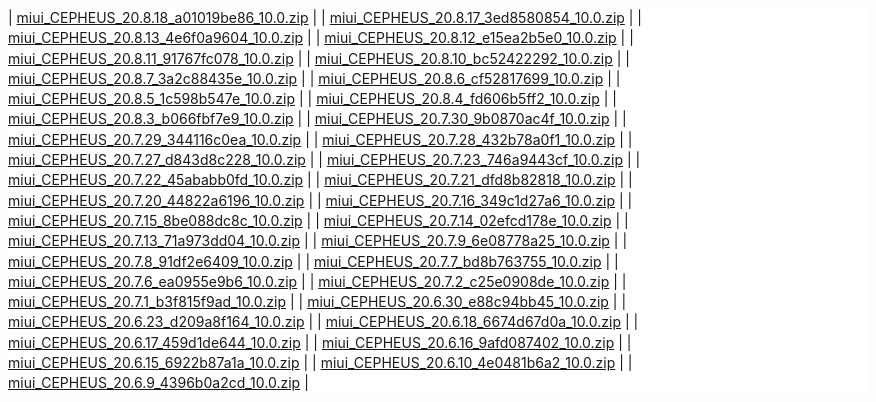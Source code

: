 | [miui_CEPHEUS_20.8.18_a01019be86_10.0.zip](https://hugeota.d.miui.com/20.8.18/miui_CEPHEUS_20.8.18_a01019be86_10.0.zip)    |
| [miui_CEPHEUS_20.8.17_3ed8580854_10.0.zip](https://hugeota.d.miui.com/20.8.17/miui_CEPHEUS_20.8.17_3ed8580854_10.0.zip)    |
| [miui_CEPHEUS_20.8.13_4e6f0a9604_10.0.zip](https://hugeota.d.miui.com/20.8.13/miui_CEPHEUS_20.8.13_4e6f0a9604_10.0.zip)    |
| [miui_CEPHEUS_20.8.12_e15ea2b5e0_10.0.zip](https://hugeota.d.miui.com/20.8.12/miui_CEPHEUS_20.8.12_e15ea2b5e0_10.0.zip)    |
| [miui_CEPHEUS_20.8.11_91767fc078_10.0.zip](https://hugeota.d.miui.com/20.8.11/miui_CEPHEUS_20.8.11_91767fc078_10.0.zip)    |
| [miui_CEPHEUS_20.8.10_bc52422292_10.0.zip](https://hugeota.d.miui.com/20.8.10/miui_CEPHEUS_20.8.10_bc52422292_10.0.zip)    |
| [miui_CEPHEUS_20.8.7_3a2c88435e_10.0.zip](https://hugeota.d.miui.com/20.8.7/miui_CEPHEUS_20.8.7_3a2c88435e_10.0.zip)    |
| [miui_CEPHEUS_20.8.6_cf52817699_10.0.zip](https://hugeota.d.miui.com/20.8.6/miui_CEPHEUS_20.8.6_cf52817699_10.0.zip)    |
| [miui_CEPHEUS_20.8.5_1c598b547e_10.0.zip](https://hugeota.d.miui.com/20.8.5/miui_CEPHEUS_20.8.5_1c598b547e_10.0.zip)    |
| [miui_CEPHEUS_20.8.4_fd606b5ff2_10.0.zip](https://hugeota.d.miui.com/20.8.4/miui_CEPHEUS_20.8.4_fd606b5ff2_10.0.zip)    |
| [miui_CEPHEUS_20.8.3_b066fbf7e9_10.0.zip](https://hugeota.d.miui.com/20.8.3/miui_CEPHEUS_20.8.3_b066fbf7e9_10.0.zip)    |
| [miui_CEPHEUS_20.7.30_9b0870ac4f_10.0.zip](https://hugeota.d.miui.com/20.7.30/miui_CEPHEUS_20.7.30_9b0870ac4f_10.0.zip)    |
| [miui_CEPHEUS_20.7.29_344116c0ea_10.0.zip](https://hugeota.d.miui.com/20.7.29/miui_CEPHEUS_20.7.29_344116c0ea_10.0.zip)    |
| [miui_CEPHEUS_20.7.28_432b78a0f1_10.0.zip](https://hugeota.d.miui.com/20.7.28/miui_CEPHEUS_20.7.28_432b78a0f1_10.0.zip)    |
| [miui_CEPHEUS_20.7.27_d843d8c228_10.0.zip](https://hugeota.d.miui.com/20.7.27/miui_CEPHEUS_20.7.27_d843d8c228_10.0.zip)    |
| [miui_CEPHEUS_20.7.23_746a9443cf_10.0.zip](https://hugeota.d.miui.com/20.7.23/miui_CEPHEUS_20.7.23_746a9443cf_10.0.zip)    |
| [miui_CEPHEUS_20.7.22_45ababb0fd_10.0.zip](https://hugeota.d.miui.com/20.7.22/miui_CEPHEUS_20.7.22_45ababb0fd_10.0.zip)    |
| [miui_CEPHEUS_20.7.21_dfd8b82818_10.0.zip](https://hugeota.d.miui.com/20.7.21/miui_CEPHEUS_20.7.21_dfd8b82818_10.0.zip)    |
| [miui_CEPHEUS_20.7.20_44822a6196_10.0.zip](https://hugeota.d.miui.com/20.7.20/miui_CEPHEUS_20.7.20_44822a6196_10.0.zip)    |
| [miui_CEPHEUS_20.7.16_349c1d27a6_10.0.zip](https://hugeota.d.miui.com/20.7.16/miui_CEPHEUS_20.7.16_349c1d27a6_10.0.zip)    |
| [miui_CEPHEUS_20.7.15_8be088dc8c_10.0.zip](https://hugeota.d.miui.com/20.7.15/miui_CEPHEUS_20.7.15_8be088dc8c_10.0.zip)    |
| [miui_CEPHEUS_20.7.14_02efcd178e_10.0.zip](https://hugeota.d.miui.com/20.7.14/miui_CEPHEUS_20.7.14_02efcd178e_10.0.zip)    |
| [miui_CEPHEUS_20.7.13_71a973dd04_10.0.zip](https://hugeota.d.miui.com/20.7.13/miui_CEPHEUS_20.7.13_71a973dd04_10.0.zip)    |
| [miui_CEPHEUS_20.7.9_6e08778a25_10.0.zip](https://hugeota.d.miui.com/20.7.9/miui_CEPHEUS_20.7.9_6e08778a25_10.0.zip)    |
| [miui_CEPHEUS_20.7.8_91df2e6409_10.0.zip](https://hugeota.d.miui.com/20.7.8/miui_CEPHEUS_20.7.8_91df2e6409_10.0.zip)    |
| [miui_CEPHEUS_20.7.7_bd8b763755_10.0.zip](https://hugeota.d.miui.com/20.7.7/miui_CEPHEUS_20.7.7_bd8b763755_10.0.zip)    |
| [miui_CEPHEUS_20.7.6_ea0955e9b6_10.0.zip](https://hugeota.d.miui.com/20.7.6/miui_CEPHEUS_20.7.6_ea0955e9b6_10.0.zip)    |
| [miui_CEPHEUS_20.7.2_c25e0908de_10.0.zip](https://hugeota.d.miui.com/20.7.2/miui_CEPHEUS_20.7.2_c25e0908de_10.0.zip)    |
| [miui_CEPHEUS_20.7.1_b3f815f9ad_10.0.zip](https://hugeota.d.miui.com/20.7.1/miui_CEPHEUS_20.7.1_b3f815f9ad_10.0.zip)    |
| [miui_CEPHEUS_20.6.30_e88c94bb45_10.0.zip](https://hugeota.d.miui.com/20.6.30/miui_CEPHEUS_20.6.30_e88c94bb45_10.0.zip)    |
| [miui_CEPHEUS_20.6.23_d209a8f164_10.0.zip](https://hugeota.d.miui.com/20.6.23/miui_CEPHEUS_20.6.23_d209a8f164_10.0.zip)    |
| [miui_CEPHEUS_20.6.18_6674d67d0a_10.0.zip](https://hugeota.d.miui.com/20.6.18/miui_CEPHEUS_20.6.18_6674d67d0a_10.0.zip)    |
| [miui_CEPHEUS_20.6.17_459d1de644_10.0.zip](https://hugeota.d.miui.com/20.6.17/miui_CEPHEUS_20.6.17_459d1de644_10.0.zip)    |
| [miui_CEPHEUS_20.6.16_9afd087402_10.0.zip](https://hugeota.d.miui.com/20.6.16/miui_CEPHEUS_20.6.16_9afd087402_10.0.zip)    |
| [miui_CEPHEUS_20.6.15_6922b87a1a_10.0.zip](https://hugeota.d.miui.com/20.6.15/miui_CEPHEUS_20.6.15_6922b87a1a_10.0.zip)    |
| [miui_CEPHEUS_20.6.10_4e0481b6a2_10.0.zip](https://hugeota.d.miui.com/20.6.10/miui_CEPHEUS_20.6.10_4e0481b6a2_10.0.zip)    |
| [miui_CEPHEUS_20.6.9_4396b0a2cd_10.0.zip](https://hugeota.d.miui.com/20.6.9/miui_CEPHEUS_20.6.9_4396b0a2cd_10.0.zip)    |